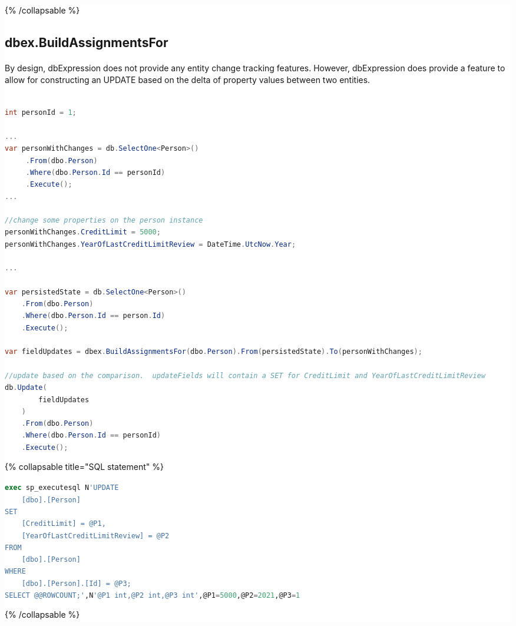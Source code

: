{% /collapsable %}

## dbex.BuildAssignmentsFor

By design, dbExpression does not provide any entity change tracking features.  However, dbExpression does provide a feature to allow for constructing an UPDATE based on the delta of property values between two entities.

```csharp

int personId = 1;

...
var personWithChanges = db.SelectOne<Person>()
     .From(dbo.Person)
     .Where(dbo.Person.Id == personId)
     .Execute();
...

//change some properties on the person instance
personWithChanges.CreditLimit = 5000;
personWithChanges.YearOfLastCreditLimitReview = DateTime.UtcNow.Year;

...

var persistedState = db.SelectOne<Person>()
    .From(dbo.Person)
    .Where(dbo.Person.Id == person.Id)
    .Execute();

var fieldUpdates = dbex.BuildAssignmentsFor(dbo.Person).From(persistedState).To(personWithChanges);

//update based on the comparison.  updateFields will contain a SET for CreditLimit and YearOfLastCreditLimitReview
db.Update(
        fieldUpdates
    )
    .From(dbo.Person)
    .Where(dbo.Person.Id == personId)
    .Execute();
```

{% collapsable title="SQL statement" %}
```sql
exec sp_executesql N'UPDATE
	[dbo].[Person]
SET
	[CreditLimit] = @P1,
	[YearOfLastCreditLimitReview] = @P2
FROM
	[dbo].[Person]
WHERE
	[dbo].[Person].[Id] = @P3;
SELECT @@ROWCOUNT;',N'@P1 int,@P2 int,@P3 int',@P1=5000,@P2=2021,@P3=1
```
{% /collapsable %}

